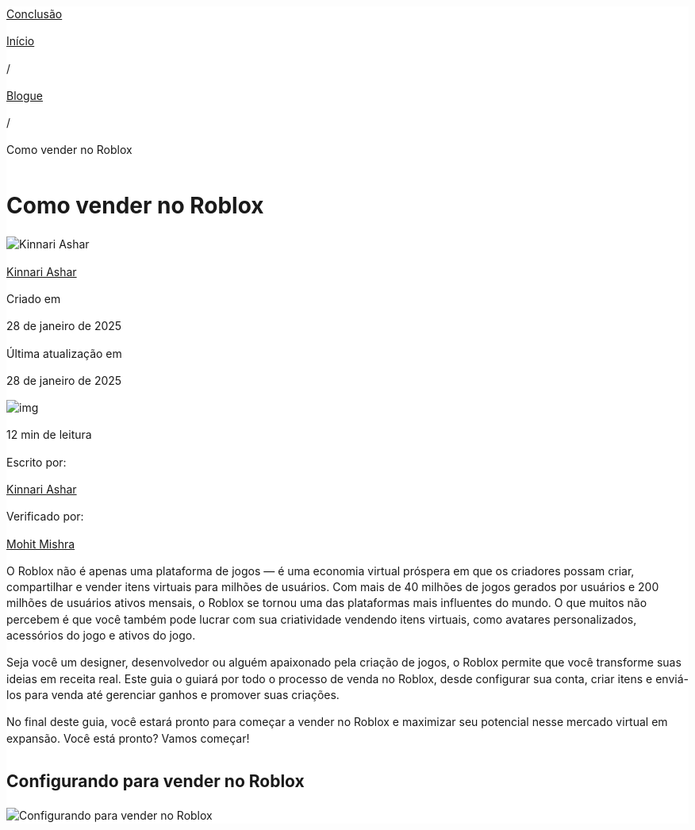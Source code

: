 [Conclusão](https://www.spocket.co/br/blogs/como-vender-no-roblox?srsltid=AfmBOoqWzFh-mOj-XPRyR0gIkiU6dnARiS4TrFDpzW4LLxTUqHBlIQPh#conclusão)

[Início](https://www.spocket.co/br)

/

[Blogue](https://www.spocket.co/br/blog)

/

Como vender no Roblox

# Como vender no Roblox

![Kinnari Ashar](https://cdn.prod.website-files.com/5b476bdb731aa1e787a6aa02/66f6d54f26859526e027dc35_9AF51A4E-04BF-4097-BE9C-8D8F5C0CDA71.avif)

[Kinnari Ashar](https://www.spocket.co/br/author/kinnari-ashar)

Criado em

28 de janeiro de 2025

Última atualização em

28 de janeiro de 2025

![img](https://cdn.prod.website-files.com/5b3213161e5234bf1cfff9e1/66e6b4c4dd33059867cd1dd2_podcast-bl-2-time%201.svg)

12 min de leitura

Escrito por:

[Kinnari Ashar](https://www.spocket.co/br/author/kinnari-ashar)

Verificado por:

[Mohit Mishra](https://www.spocket.co/br/author/mohit-mishra)

O Roblox não é apenas uma plataforma de jogos — é uma economia virtual próspera em que os criadores possam criar, compartilhar e vender itens virtuais para milhões de usuários. Com mais de 40 milhões de jogos gerados por usuários e 200 milhões de usuários ativos mensais, o Roblox se tornou uma das plataformas mais influentes do mundo. O que muitos não percebem é que você também pode lucrar com sua criatividade vendendo itens virtuais, como avatares personalizados, acessórios do jogo e ativos do jogo.

Seja você um designer, desenvolvedor ou alguém apaixonado pela criação de jogos, o Roblox permite que você transforme suas ideias em receita real. Este guia o guiará por todo o processo de venda no Roblox, desde configurar sua conta, criar itens e enviá-los para venda até gerenciar ganhos e promover suas criações.

No final deste guia, você estará pronto para começar a vender no Roblox e maximizar seu potencial nesse mercado virtual em expansão. Você está pronto? Vamos começar!

## Configurando para vender no Roblox

![Configurando para vender no Roblox](https://cdn.prod.website-files.com/5b476bdb731aa1e787a6aa02/67988917d82ccfb0fda20be6_ezgif-4cf413ef31105.avif)
